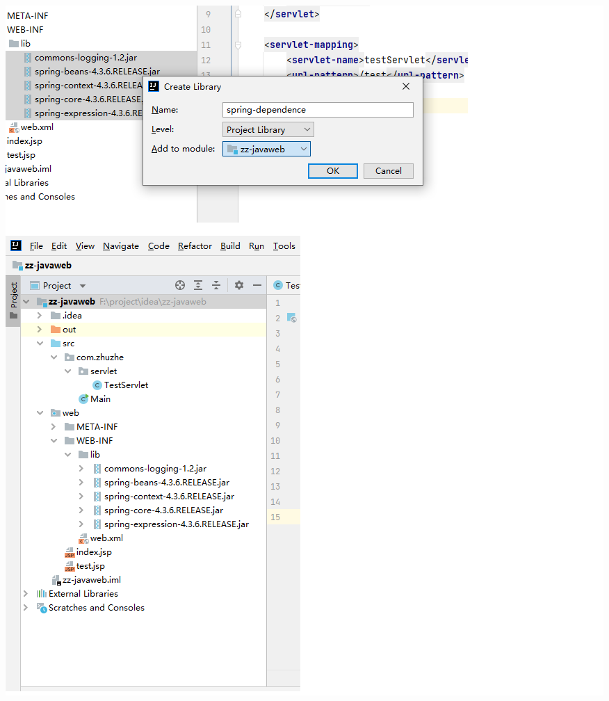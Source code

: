    ![image-20220916183028238](SSM和SpringBoot学习.assets/image-20220916183028238.png)

   ![image-20220916183051028](SSM和SpringBoot学习.assets/image-20220916183051028.png)
